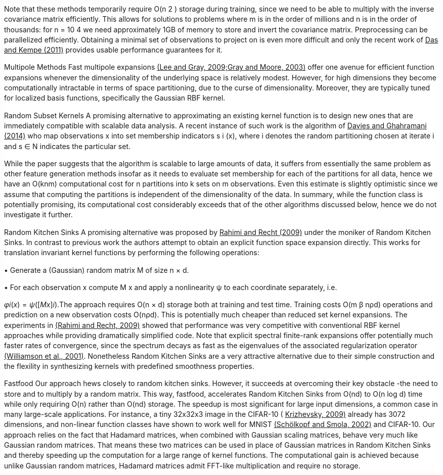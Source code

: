 Note that these methods temporarily require O(n 2 ) storage during training, since we need to be able to multiply with the inverse covariance matrix efficiently. This allows for solutions to problems where m is in the order of millions and n is in the order of thousands: for n = 10 4 we need approximately 1GB of memory to store and invert the covariance matrix. Preprocessing can be parallelized efficiently. Obtaining a minimal set of observations to project on is even more difficult and only the recent work of [Das and Kempe (2011)](#b9) provides usable performance guarantees for it.

Multipole Methods Fast multipole expansions [(Lee and Gray, 2009;](#b29)[Gray and Moore, 2003)](#b19) offer one avenue for efficient function expansions whenever the dimensionality of the underlying space is relatively modest. However, for high dimensions they become computationally intractable in terms of space partitioning, due to the curse of dimensionality. Moreover, they are typically tuned for localized basis functions, specifically the Gaussian RBF kernel.

Random Subset Kernels A promising alternative to approximating an existing kernel function is to design new ones that are immediately compatible with scalable data analysis. A recent instance of such work is the algorithm of [Davies and Ghahramani (2014)](#b11) who map observations x into set membership indicators s i (x), where i denotes the random partitioning chosen at iterate i and s ∈ N indicates the particular set.

While the paper suggests that the algorithm is scalable to large amounts of data, it suffers from essentially the same problem as other feature generation methods insofar as it needs to evaluate set membership for each of the partitions for all data, hence we have an O(knm) computational cost for n partitions into k sets on m observations. Even this estimate is slightly optimistic since we assume that computing the partitions is independent of the dimensionality of the data. In summary, while the function class is potentially promising, its computational cost considerably exceeds that of the other algorithms discussed below, hence we do not investigate it further.

Random Kitchen Sinks A promising alternative was proposed by [Rahimi and Recht (2009)](#b36) under the moniker of Random Kitchen Sinks. In contrast to previous work the authors attempt to obtain an explicit function space expansion directly. This works for translation invariant kernel functions by performing the following operations:

• Generate a (Gaussian) random matrix M of size n × d.

• For each observation x compute M x and apply a nonlinearity ψ to each coordinate separately, i.e.

$φ i (x) = ψ([M x] i ).$The approach requires O(n × d) storage both at training and test time. Training costs O(m β nρd) operations and prediction on a new observation costs O(nρd). This is potentially much cheaper than reduced set kernel expansions. The experiments in [(Rahimi and Recht, 2009)](#b36) showed that performance was very competitive with conventional RBF kernel approaches while providing dramatically simplified code. Note that explicit spectral finite-rank expansions offer potentially much faster rates of convergence, since the spectrum decays as fast as the eigenvalues of the associated regularization operator [(Williamson et al., 2001)](#b55). Nonetheless Random Kitchen Sinks are a very attractive alternative due to their simple construction and the flexility in synthesizing kernels with predefined smoothness properties.

Fastfood Our approach hews closely to random kitchen sinks. However, it succeeds at overcoming their key obstacle -the need to store and to multiply by a random matrix. This way, fastfood, accelerates Random Kitchen Sinks from O(nd) to O(n log d) time while only requiring O(n) rather than O(nd) storage. The speedup is most significant for large input dimensions, a common case in many large-scale applications. For instance, a tiny 32x32x3 image in the CIFAR-10 ( [Krizhevsky, 2009)](#b27) already has 3072 dimensions, and non-linear function classes have shown to work well for MNIST [(Schölkopf and Smola, 2002)](#b40) and CIFAR-10. Our approach relies on the fact that Hadamard matrices, when combined with Gaussian scaling matrices, behave very much like Gaussian random matrices. That means these two matrices can be used in place of Gaussian matrices in Random Kitchen Sinks and thereby speeding up the computation for a large range of kernel functions. The computational gain is achieved because unlike Gaussian random matrices, Hadamard matrices admit FFT-like multiplication and require no storage.
